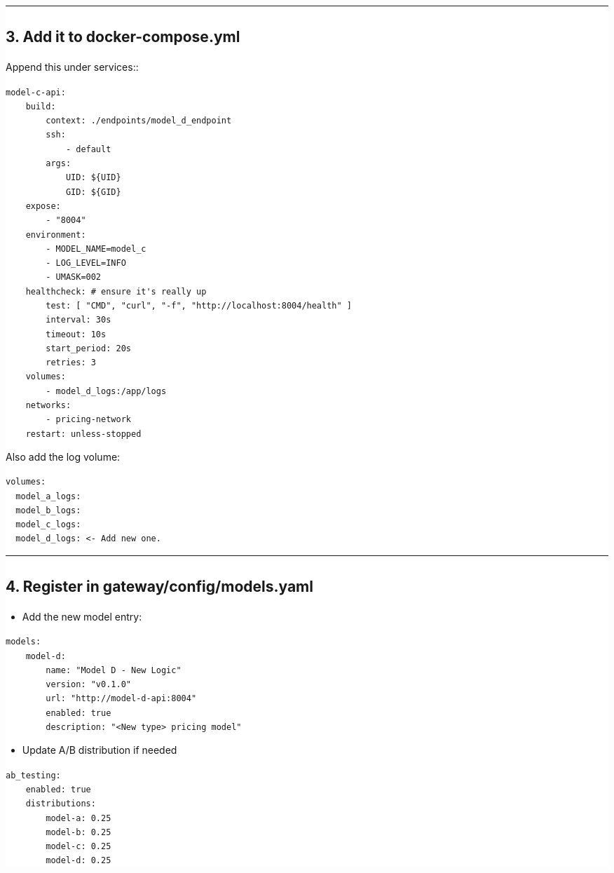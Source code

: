 
---
## 3. Add it to docker-compose.yml

Append this under services::

```
model-c-api:
    build:
        context: ./endpoints/model_d_endpoint
        ssh:
            - default
        args:
            UID: ${UID}
            GID: ${GID}
    expose:
        - "8004"
    environment:
        - MODEL_NAME=model_c
        - LOG_LEVEL=INFO
        - UMASK=002
    healthcheck: # ensure it's really up
        test: [ "CMD", "curl", "-f", "http://localhost:8004/health" ]
        interval: 30s
        timeout: 10s
        start_period: 20s
        retries: 3
    volumes:
        - model_d_logs:/app/logs
    networks:
        - pricing-network
    restart: unless-stopped
```

Also add the log volume:
```
volumes:
  model_a_logs:
  model_b_logs:
  model_c_logs:
  model_d_logs: <- Add new one.
```

---
## 4. Register in gateway/config/models.yaml

- Add the new model entry:
```
models:
    model-d:
        name: "Model D - New Logic"
        version: "v0.1.0"
        url: "http://model-d-api:8004"
        enabled: true
        description: "<New type> pricing model"
```
- Update A/B distribution if needed
```
ab_testing:
    enabled: true
    distributions:
        model-a: 0.25
        model-b: 0.25
        model-c: 0.25
        model-d: 0.25
```